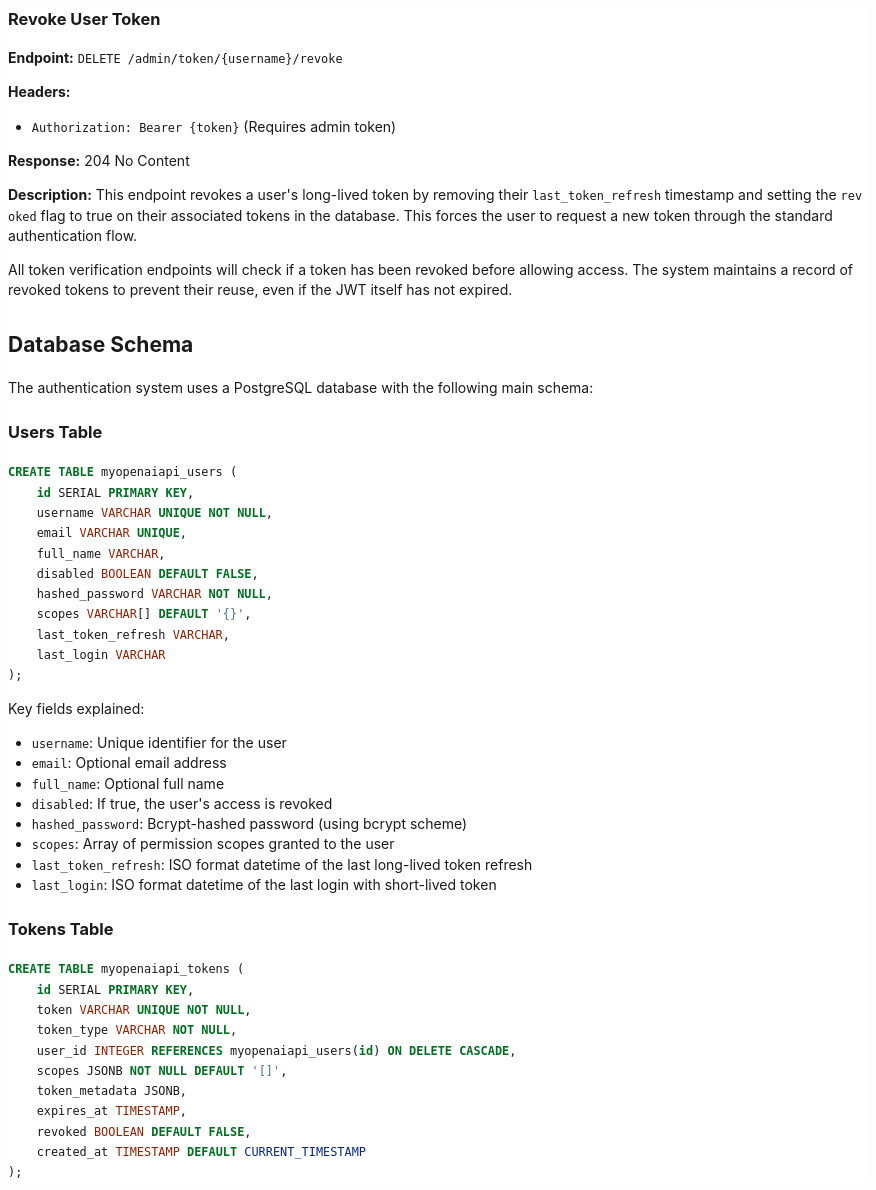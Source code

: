 ### Revoke User Token

**Endpoint:** `DELETE /admin/token/{username}/revoke`

**Headers:**
- `Authorization: Bearer {token}` (Requires admin token)

**Response:** 204 No Content

**Description:**
This endpoint revokes a user's long-lived token by removing their `last_token_refresh` timestamp and setting the `revoked` flag to true on their associated tokens in the database. This forces the user to request a new token through the standard authentication flow.

All token verification endpoints will check if a token has been revoked before allowing access. The system maintains a record of revoked tokens to prevent their reuse, even if the JWT itself has not expired.

## Database Schema

The authentication system uses a PostgreSQL database with the following main schema:

### Users Table

```sql
CREATE TABLE myopenaiapi_users (
    id SERIAL PRIMARY KEY,
    username VARCHAR UNIQUE NOT NULL,
    email VARCHAR UNIQUE,
    full_name VARCHAR,
    disabled BOOLEAN DEFAULT FALSE,
    hashed_password VARCHAR NOT NULL,
    scopes VARCHAR[] DEFAULT '{}',
    last_token_refresh VARCHAR,
    last_login VARCHAR
);
```

Key fields explained:
- `username`: Unique identifier for the user
- `email`: Optional email address 
- `full_name`: Optional full name
- `disabled`: If true, the user's access is revoked
- `hashed_password`: Bcrypt-hashed password (using bcrypt scheme)
- `scopes`: Array of permission scopes granted to the user
- `last_token_refresh`: ISO format datetime of the last long-lived token refresh
- `last_login`: ISO format datetime of the last login with short-lived token

### Tokens Table

```sql
CREATE TABLE myopenaiapi_tokens (
    id SERIAL PRIMARY KEY,
    token VARCHAR UNIQUE NOT NULL,
    token_type VARCHAR NOT NULL,
    user_id INTEGER REFERENCES myopenaiapi_users(id) ON DELETE CASCADE,
    scopes JSONB NOT NULL DEFAULT '[]',
    token_metadata JSONB,
    expires_at TIMESTAMP,
    revoked BOOLEAN DEFAULT FALSE,
    created_at TIMESTAMP DEFAULT CURRENT_TIMESTAMP
);
```
